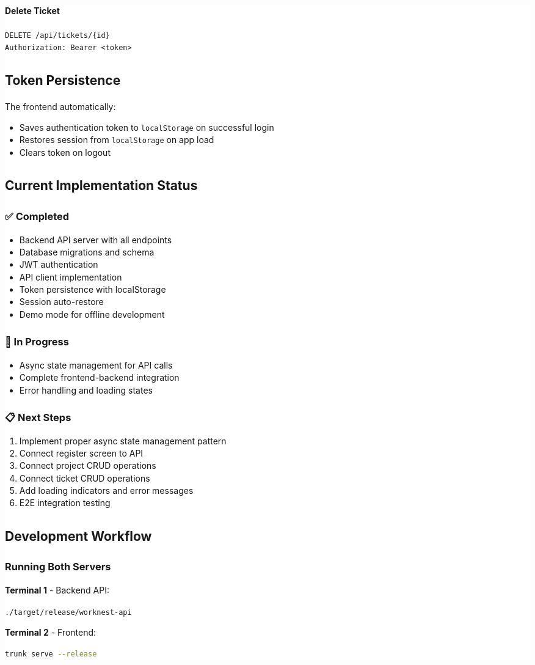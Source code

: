 #### Delete Ticket
```http
DELETE /api/tickets/{id}
Authorization: Bearer <token>
```

## Token Persistence

The frontend automatically:
- Saves authentication token to `localStorage` on successful login
- Restores session from `localStorage` on app load
- Clears token on logout

## Current Implementation Status

### ✅ Completed
- Backend API server with all endpoints
- Database migrations and schema
- JWT authentication
- API client implementation
- Token persistence with localStorage
- Session auto-restore
- Demo mode for offline development

### 🚧 In Progress
- Async state management for API calls
- Complete frontend-backend integration
- Error handling and loading states

### 📋 Next Steps
1. Implement proper async state management pattern
2. Connect register screen to API
3. Connect project CRUD operations
4. Connect ticket CRUD operations
5. Add loading indicators and error messages
6. E2E integration testing

## Development Workflow

### Running Both Servers

**Terminal 1** - Backend API:
```bash
./target/release/worknest-api
```

**Terminal 2** - Frontend:
```bash
trunk serve --release
```
